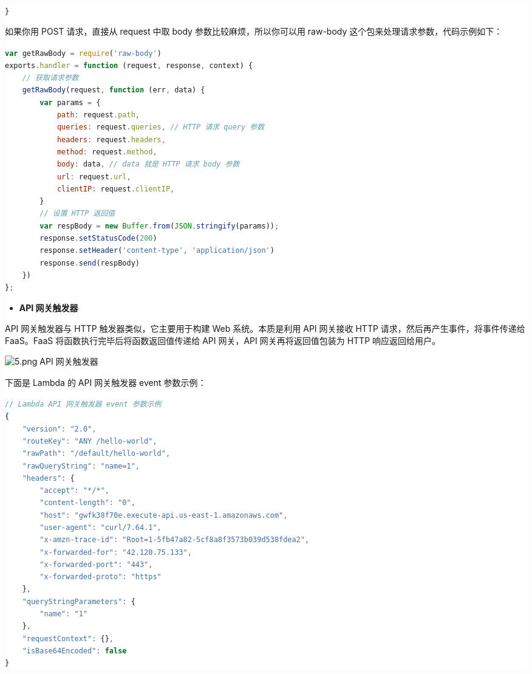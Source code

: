 ```javascript
}
```

如果你用 POST 请求，直接从 request 中取 body 参数比较麻烦，所以你可以用 raw-body 这个包来处理请求参数，代码示例如下：

```javascript
var getRawBody = require('raw-body')
exports.handler = function (request, response, context) {
    // 获取请求参数
    getRawBody(request, function (err, data) {
        var params = {
            path: request.path,
            queries: request.queries, // HTTP 请求 query 参数
            headers: request.headers,
            method: request.method,
            body: data, // data 就是 HTTP 请求 body 参数
            url: request.url,
            clientIP: request.clientIP,
        }
        // 设置 HTTP 返回值
        var respBody = new Buffer.from(JSON.stringify(params));
        response.setStatusCode(200)
        response.setHeader('content-type', 'application/json')
        response.send(respBody)
    })
};
```

* **API 网关触发器**

API 网关触发器与 HTTP 触发器类似，它主要用于构建 Web 系统。本质是利用 API 网关接收 HTTP 请求，然后再产生事件，将事件传递给 FaaS。FaaS 将函数执行完毕后将函数返回值传递给 API 网关，API 网关再将返回值包装为 HTTP 响应返回给用户。

<Image alt="5.png" src="https://s0.lgstatic.com/i/image/M00/8C/50/CgqCHl_qmXuAZBHIAAGGcHsdzWI696.png"/>  
API 网关触发器

下面是 Lambda 的 API 网关触发器 event 参数示例：

```javascript
// Lambda API 网关触发器 event 参数示例
{
    "version": "2.0",
    "routeKey": "ANY /hello-world",
    "rawPath": "/default/hello-world",
    "rawQueryString": "name=1",
    "headers": {
        "accept": "*/*",
        "content-length": "0",
        "host": "gwfk38f70e.execute-api.us-east-1.amazonaws.com",
        "user-agent": "curl/7.64.1",
        "x-amzn-trace-id": "Root=1-5fb47a82-5cf8a8f3573b039d538fdea2",
        "x-forwarded-for": "42.120.75.133",
        "x-forwarded-port": "443",
        "x-forwarded-proto": "https"
    },
    "queryStringParameters": {
        "name": "1"
    },
    "requestContext": {},
    "isBase64Encoded": false
}
```
